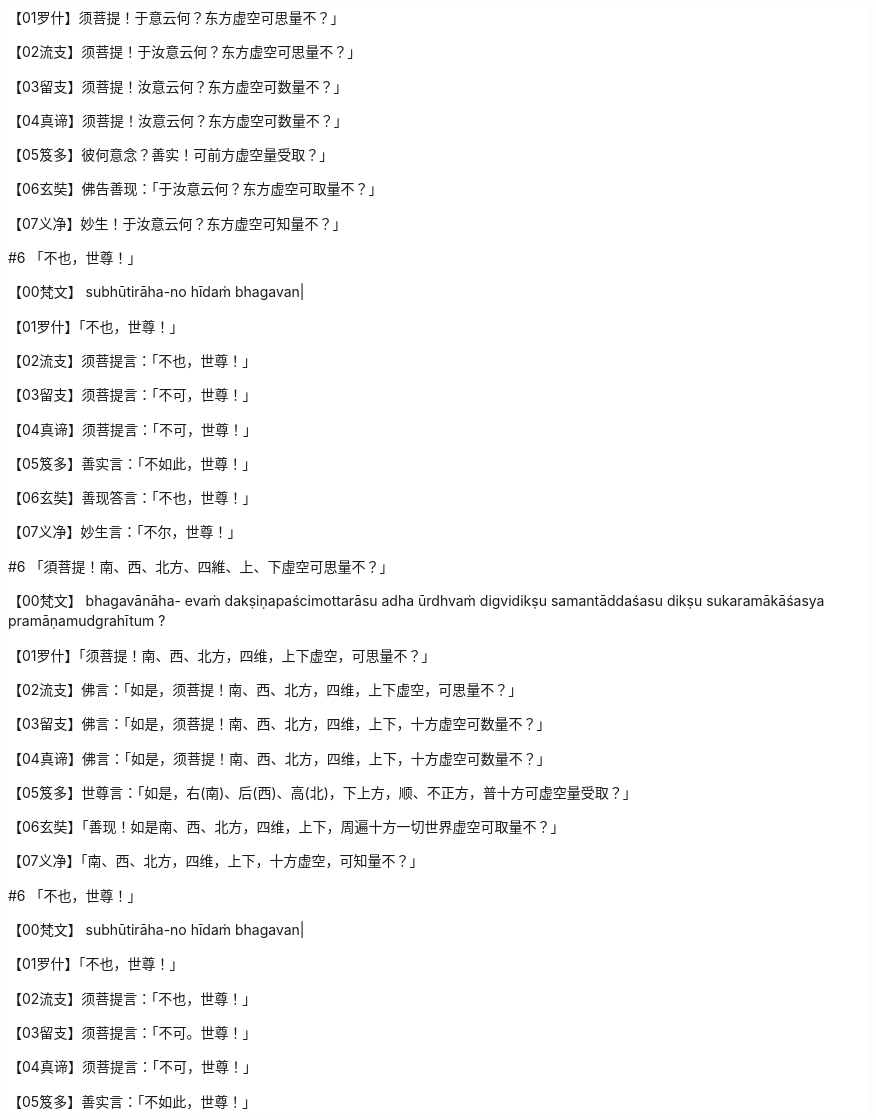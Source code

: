 【01罗什】须菩提！于意云何？东方虚空可思量不？」

【02流支】须菩提！于汝意云何？东方虚空可思量不？」

【03留支】须菩提！汝意云何？东方虚空可数量不？」

【04真谛】须菩提！汝意云何？东方虚空可数量不？」

【05笈多】彼何意念？善实！可前方虚空量受取？」

【06玄奘】佛告善现：「于汝意云何？东方虚空可取量不？」

【07义净】妙生！于汝意云何？东方虚空可知量不？」

#6 「不也，世尊！」 

【00梵文】 subhūtirāha-no hīdaṁ bhagavan|

【01罗什】「不也，世尊！」

【02流支】须菩提言：「不也，世尊！」

【03留支】须菩提言：「不可，世尊！」

【04真谛】须菩提言：「不可，世尊！」

【05笈多】善实言：「不如此，世尊！」

【06玄奘】善现答言：「不也，世尊！」

【07义净】妙生言：「不尔，世尊！」

#6 「須菩提！南、西、北方、四維、上、下虛空可思量不？」

【00梵文】 bhagavānāha- evaṁ dakṣiṇapaścimottarāsu adha ūrdhvaṁ digvidikṣu samantāddaśasu dikṣu sukaramākāśasya pramāṇamudgrahītum ?

【01罗什】「须菩提！南、西、北方，四维，上下虚空，可思量不？」

【02流支】佛言：「如是，须菩提！南、西、北方，四维，上下虚空，可思量不？」

【03留支】佛言：「如是，须菩提！南、西、北方，四维，上下，十方虚空可数量不？」

【04真谛】佛言：「如是，须菩提！南、西、北方，四维，上下，十方虚空可数量不？」

【05笈多】世尊言：「如是，右(南)、后(西)、高(北)，下上方，顺、不正方，普十方可虚空量受取？」

【06玄奘】「善现！如是南、西、北方，四维，上下，周遍十方一切世界虚空可取量不？」

【07义净】「南、西、北方，四维，上下，十方虚空，可知量不？」

#6 「不也，世尊！」

【00梵文】 subhūtirāha-no hīdaṁ bhagavan|

【01罗什】「不也，世尊！」

【02流支】须菩提言：「不也，世尊！」

【03留支】须菩提言：「不可。世尊！」

【04真谛】须菩提言：「不可，世尊！」

【05笈多】善实言：「不如此，世尊！」
